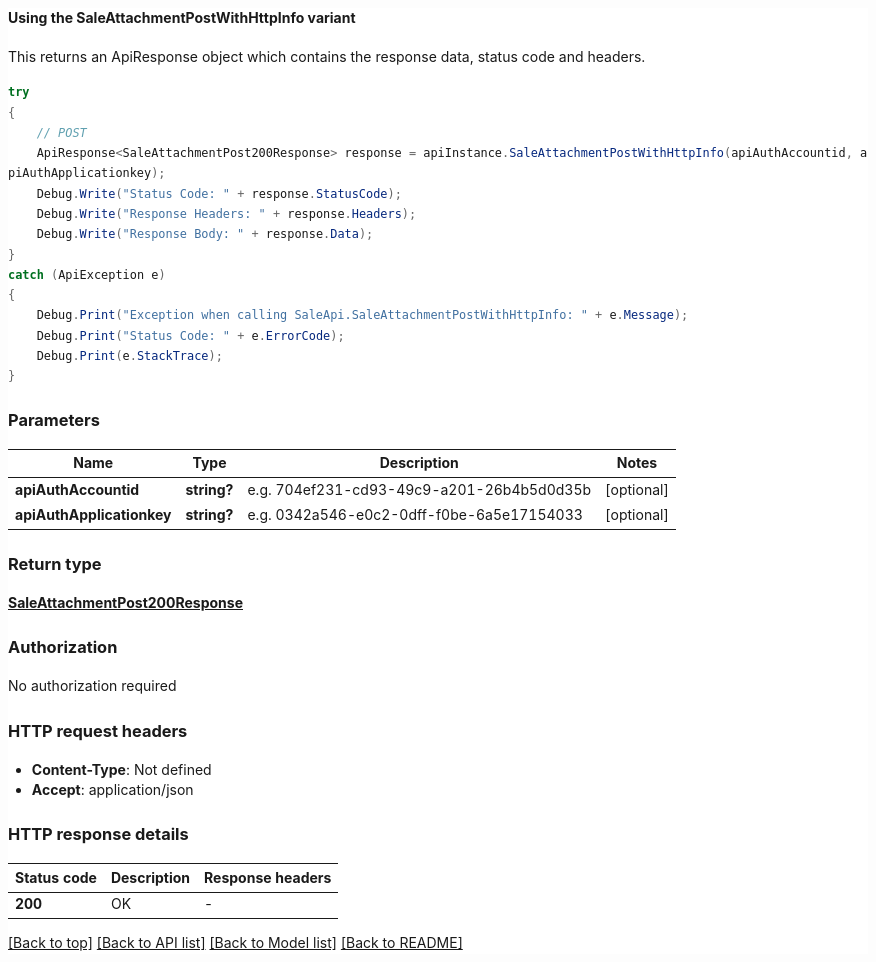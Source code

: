 #### Using the SaleAttachmentPostWithHttpInfo variant

This returns an ApiResponse object which contains the response data, status code and headers.

```csharp
try
{
    // POST
    ApiResponse<SaleAttachmentPost200Response> response = apiInstance.SaleAttachmentPostWithHttpInfo(apiAuthAccountid, apiAuthApplicationkey);
    Debug.Write("Status Code: " + response.StatusCode);
    Debug.Write("Response Headers: " + response.Headers);
    Debug.Write("Response Body: " + response.Data);
}
catch (ApiException e)
{
    Debug.Print("Exception when calling SaleApi.SaleAttachmentPostWithHttpInfo: " + e.Message);
    Debug.Print("Status Code: " + e.ErrorCode);
    Debug.Print(e.StackTrace);
}
```

### Parameters

| Name                      | Type        | Description                               | Notes      |
| ------------------------- | ----------- | ----------------------------------------- | ---------- |
| **apiAuthAccountid**      | **string?** | e.g. 704ef231-cd93-49c9-a201-26b4b5d0d35b | [optional] |
| **apiAuthApplicationkey** | **string?** | e.g. 0342a546-e0c2-0dff-f0be-6a5e17154033 | [optional] |

### Return type

[**SaleAttachmentPost200Response**](SaleAttachmentPost200Response.md)

### Authorization

No authorization required

### HTTP request headers

-   **Content-Type**: Not defined
-   **Accept**: application/json

### HTTP response details

| Status code | Description | Response headers |
| ----------- | ----------- | ---------------- |
| **200**     | OK          | -                |

[[Back to top]](#) [[Back to API list]](../README.md#documentation-for-api-endpoints) [[Back to Model list]](../README.md#documentation-for-models) [[Back to README]](../README.md)

<a id="saleattachmentsaleidget"></a>
